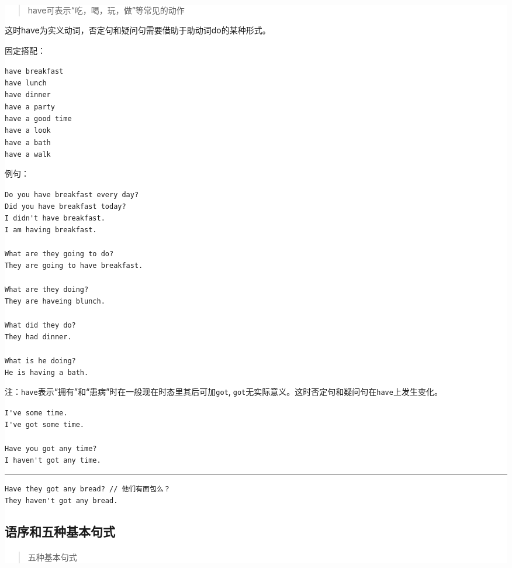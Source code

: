 > have可表示“吃，喝，玩，做”等常见的动作

这时have为实义动词，否定句和疑问句需要借助于助动词do的某种形式。

固定搭配：
```
have breakfast
have lunch
have dinner
have a party
have a good time
have a look
have a bath
have a walk
```

例句：
```
Do you have breakfast every day?
Did you have breakfast today?
I didn't have breakfast.
I am having breakfast.

What are they going to do?
They are going to have breakfast.

What are they doing?
They are haveing blunch.

What did they do?
They had dinner.

What is he doing?
He is having a bath.
```

注：`have`表示“拥有”和“患病”时在一般现在时态里其后可加`got`,
`got`无实际意义。这时否定句和疑问句在`have`上发生变化。

```
I've some time.
I've got some time.

Have you got any time?
I haven't got any time.
```
-----
```
Have they got any bread? // 他们有面包么？
They haven't got any bread.
```

## 语序和五种基本句式

> 五种基本句式
